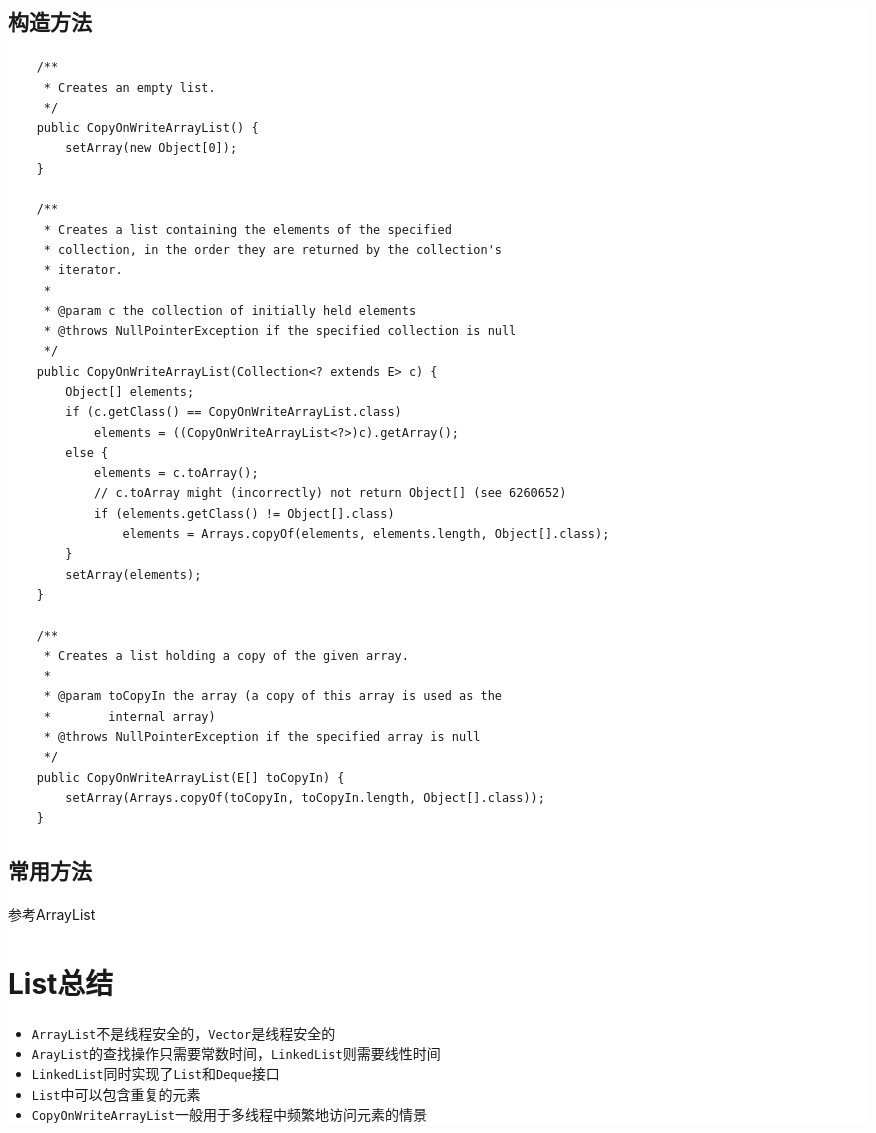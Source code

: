 ## 构造方法
```angularjs
    /**
     * Creates an empty list.
     */
    public CopyOnWriteArrayList() {
        setArray(new Object[0]);
    }

    /**
     * Creates a list containing the elements of the specified
     * collection, in the order they are returned by the collection's
     * iterator.
     *
     * @param c the collection of initially held elements
     * @throws NullPointerException if the specified collection is null
     */
    public CopyOnWriteArrayList(Collection<? extends E> c) {
        Object[] elements;
        if (c.getClass() == CopyOnWriteArrayList.class)
            elements = ((CopyOnWriteArrayList<?>)c).getArray();
        else {
            elements = c.toArray();
            // c.toArray might (incorrectly) not return Object[] (see 6260652)
            if (elements.getClass() != Object[].class)
                elements = Arrays.copyOf(elements, elements.length, Object[].class);
        }
        setArray(elements);
    }

    /**
     * Creates a list holding a copy of the given array.
     *
     * @param toCopyIn the array (a copy of this array is used as the
     *        internal array)
     * @throws NullPointerException if the specified array is null
     */
    public CopyOnWriteArrayList(E[] toCopyIn) {
        setArray(Arrays.copyOf(toCopyIn, toCopyIn.length, Object[].class));
    }
```

## 常用方法
参考ArrayList

# List总结
* `ArrayList`不是线程安全的，`Vector`是线程安全的
* `ArayList`的查找操作只需要常数时间，`LinkedList`则需要线性时间
* `LinkedList`同时实现了`List`和`Deque`接口
* `List`中可以包含重复的元素
* `CopyOnWriteArrayList`一般用于多线程中频繁地访问元素的情景
